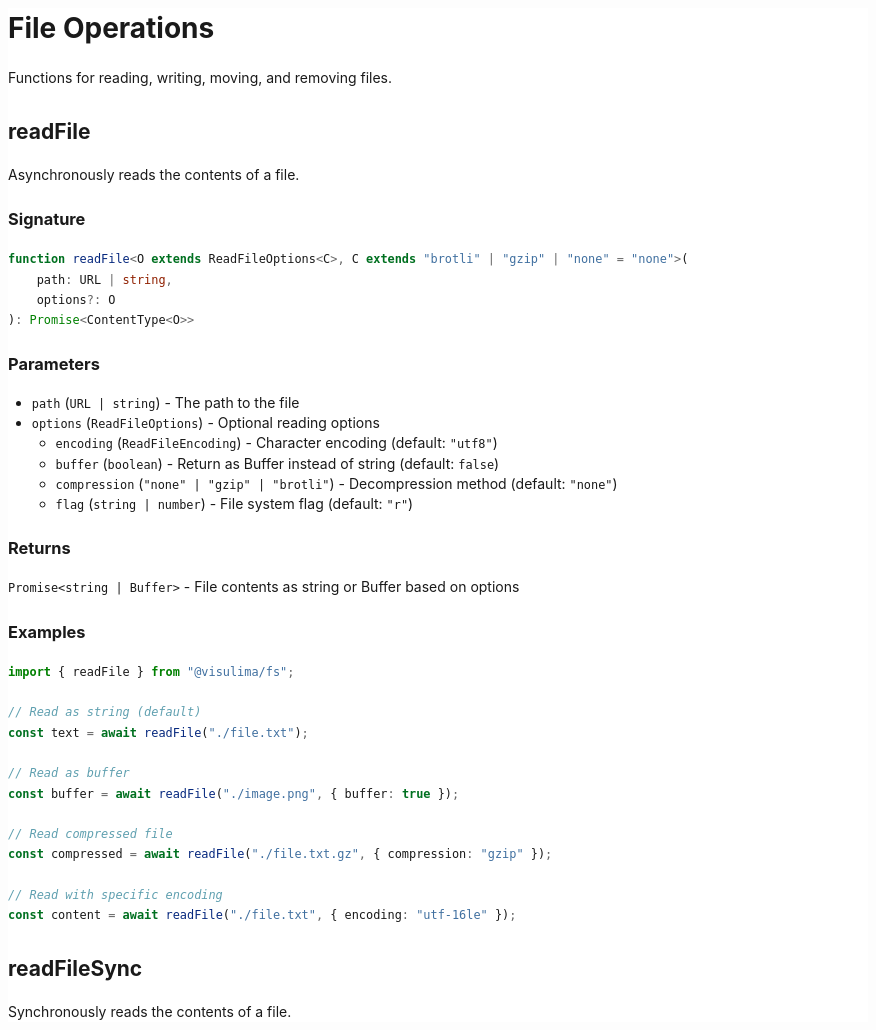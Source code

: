 # File Operations

Functions for reading, writing, moving, and removing files.

## readFile

Asynchronously reads the contents of a file.

### Signature

```typescript
function readFile<O extends ReadFileOptions<C>, C extends "brotli" | "gzip" | "none" = "none">(
    path: URL | string,
    options?: O
): Promise<ContentType<O>>
```

### Parameters

- `path` (`URL | string`) - The path to the file
- `options` (`ReadFileOptions`) - Optional reading options
  - `encoding` (`ReadFileEncoding`) - Character encoding (default: `"utf8"`)
  - `buffer` (`boolean`) - Return as Buffer instead of string (default: `false`)
  - `compression` (`"none" | "gzip" | "brotli"`) - Decompression method (default: `"none"`)
  - `flag` (`string | number`) - File system flag (default: `"r"`)

### Returns

`Promise<string | Buffer>` - File contents as string or Buffer based on options

### Examples

```typescript
import { readFile } from "@visulima/fs";

// Read as string (default)
const text = await readFile("./file.txt");

// Read as buffer
const buffer = await readFile("./image.png", { buffer: true });

// Read compressed file
const compressed = await readFile("./file.txt.gz", { compression: "gzip" });

// Read with specific encoding
const content = await readFile("./file.txt", { encoding: "utf-16le" });
```

## readFileSync

Synchronously reads the contents of a file.
